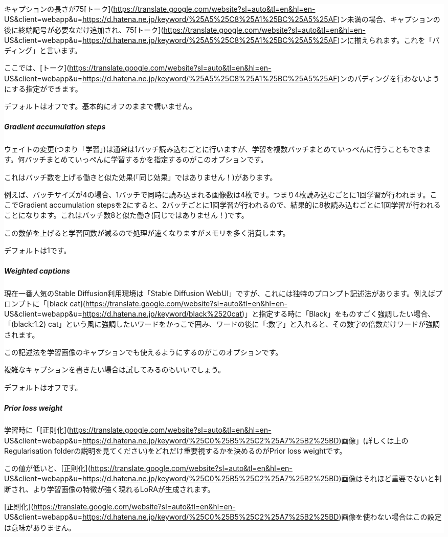 キャプションの長さが75[トーク](https://translate.google.com/website?sl=auto&tl=en&hl=en-
US&client=webapp&u=https://d.hatena.ne.jp/keyword/%25A5%25C8%25A1%25BC%25A5%25AF)ン未満の場合、キャプションの後に終端記号が必要なだけ追加され、75[トーク](https://translate.google.com/website?sl=auto&tl=en&hl=en-
US&client=webapp&u=https://d.hatena.ne.jp/keyword/%25A5%25C8%25A1%25BC%25A5%25AF)ンに揃えられます。これを「パディング」と言います。

ここでは、[トーク](https://translate.google.com/website?sl=auto&tl=en&hl=en-
US&client=webapp&u=https://d.hatena.ne.jp/keyword/%25A5%25C8%25A1%25BC%25A5%25AF)ンのパディングを行わないようにする指定ができます。

デフォルトはオフです。基本的にオフのままで構いません。



##### Gradient accumulation steps

ウェイトの変更(つまり「学習」)は通常は1バッチ読み込むごとに行いますが、学習を複数バッチまとめていっぺんに行うこともできます。何バッチまとめていっぺんに学習するかを指定するのがこのオプションです。

これはバッチ数を上げる働きと似た効果(「同じ効果」ではありません！)があります。

例えば、バッチサイズが4の場合、1バッチで同時に読み込まれる画像数は4枚です。つまり4枚読み込むごとに1回学習が行われます。ここでGradient
accumulation
stepsを2にすると、2バッチごとに1回学習が行われるので、結果的に8枚読み込むごとに1回学習が行われることになります。これはバッチ数8と似た働き(同じではありません！)です。

この数値を上げると学習回数が減るので処理が速くなりますがメモリを多く消費します。

デフォルトは1です。



##### Weighted captions

現在一番人気のStable Diffusion利用環境は「Stable Diffusion
WebUI」ですが、これには独特のプロンプト記述法があります。例えばプロンプトに「[black
cat](https://translate.google.com/website?sl=auto&tl=en&hl=en-
US&client=webapp&u=https://d.hatena.ne.jp/keyword/black%2520cat)」と指定する時に「Black」をものすごく強調したい場合、「(black:1.2)
cat」という風に強調したいワードをかっこで囲み、ワードの後に「:数字」と入れると、その数字の倍数だけワードが強調されます。

この記述法を学習画像のキャプションでも使えるようにするのがこのオプションです。

複雑なキャプションを書きたい場合は試してみるのもいいでしょう。

デフォルトはオフです。



##### Prior loss weight

学習時に「[正則化](https://translate.google.com/website?sl=auto&tl=en&hl=en-
US&client=webapp&u=https://d.hatena.ne.jp/keyword/%25C0%25B5%25C2%25A7%25B2%25BD)画像」(詳しくは上のRegularisation
folderの説明を見てください)をどれだけ重要視するかを決めるのがPrior loss weightです。

この値が低いと、[正則化](https://translate.google.com/website?sl=auto&tl=en&hl=en-
US&client=webapp&u=https://d.hatena.ne.jp/keyword/%25C0%25B5%25C2%25A7%25B2%25BD)画像はそれほど重要でないと判断され、より学習画像の特徴が強く現れるLoRAが生成されます。

[正則化](https://translate.google.com/website?sl=auto&tl=en&hl=en-
US&client=webapp&u=https://d.hatena.ne.jp/keyword/%25C0%25B5%25C2%25A7%25B2%25BD)画像を使わない場合はこの設定は意味がありません。
